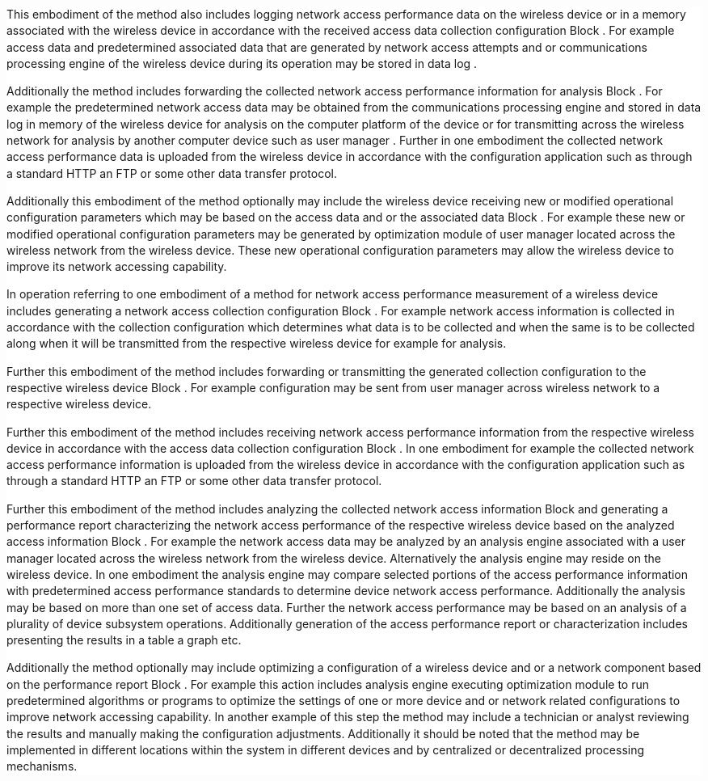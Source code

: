 This embodiment of the method also includes logging network access performance data on the wireless device or in a memory associated with the wireless device in accordance with the received access data collection configuration Block . For example access data and predetermined associated data that are generated by network access attempts and or communications processing engine of the wireless device during its operation may be stored in data log .

Additionally the method includes forwarding the collected network access performance information for analysis Block . For example the predetermined network access data may be obtained from the communications processing engine and stored in data log in memory of the wireless device for analysis on the computer platform of the device or for transmitting across the wireless network for analysis by another computer device such as user manager . Further in one embodiment the collected network access performance data is uploaded from the wireless device in accordance with the configuration application such as through a standard HTTP an FTP or some other data transfer protocol.

Additionally this embodiment of the method optionally may include the wireless device receiving new or modified operational configuration parameters which may be based on the access data and or the associated data Block . For example these new or modified operational configuration parameters may be generated by optimization module of user manager located across the wireless network from the wireless device. These new operational configuration parameters may allow the wireless device to improve its network accessing capability.

In operation referring to one embodiment of a method for network access performance measurement of a wireless device includes generating a network access collection configuration Block . For example network access information is collected in accordance with the collection configuration which determines what data is to be collected and when the same is to be collected along when it will be transmitted from the respective wireless device for example for analysis.

Further this embodiment of the method includes forwarding or transmitting the generated collection configuration to the respective wireless device Block . For example configuration may be sent from user manager across wireless network to a respective wireless device.

Further this embodiment of the method includes receiving network access performance information from the respective wireless device in accordance with the access data collection configuration Block . In one embodiment for example the collected network access performance information is uploaded from the wireless device in accordance with the configuration application such as through a standard HTTP an FTP or some other data transfer protocol.

Further this embodiment of the method includes analyzing the collected network access information Block and generating a performance report characterizing the network access performance of the respective wireless device based on the analyzed access information Block . For example the network access data may be analyzed by an analysis engine associated with a user manager located across the wireless network from the wireless device. Alternatively the analysis engine may reside on the wireless device. In one embodiment the analysis engine may compare selected portions of the access performance information with predetermined access performance standards to determine device network access performance. Additionally the analysis may be based on more than one set of access data. Further the network access performance may be based on an analysis of a plurality of device subsystem operations. Additionally generation of the access performance report or characterization includes presenting the results in a table a graph etc.

Additionally the method optionally may include optimizing a configuration of a wireless device and or a network component based on the performance report Block . For example this action includes analysis engine executing optimization module to run predetermined algorithms or programs to optimize the settings of one or more device and or network related configurations to improve network accessing capability. In another example of this step the method may include a technician or analyst reviewing the results and manually making the configuration adjustments. Additionally it should be noted that the method may be implemented in different locations within the system in different devices and by centralized or decentralized processing mechanisms.
